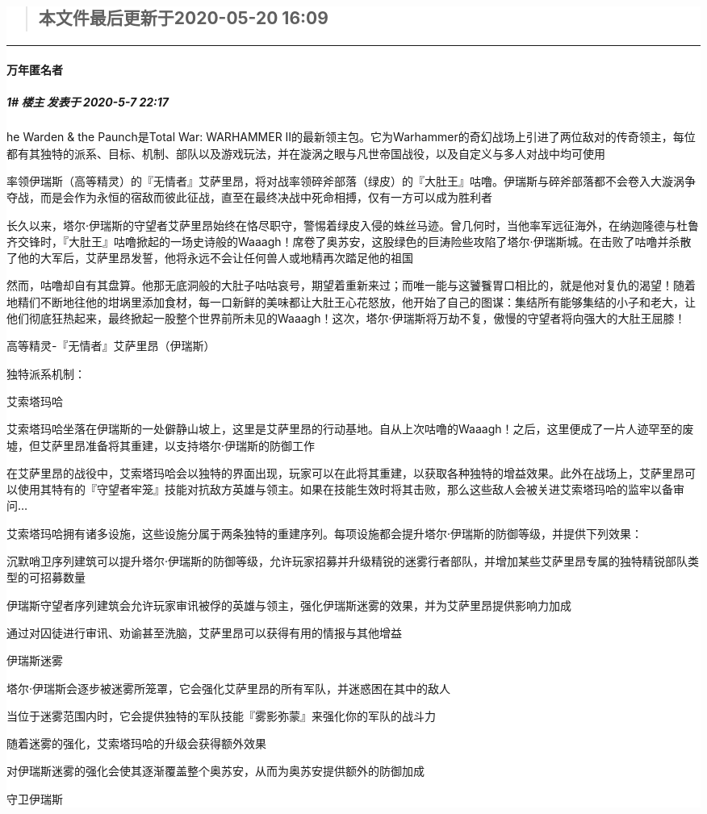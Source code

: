 > ## **本文件最后更新于2020-05-20 16:09** 



-----

####  万年匿名者  
##### 1#       楼主       发表于 2020-5-7 22:17




he Warden &amp; the Paunch是Total War: WARHAMMER II的最新领主包。它为Warhammer的奇幻战场上引进了两位敌对的传奇领主，每位都有其独特的派系、目标、机制、部队以及游戏玩法，并在漩涡之眼与凡世帝国战役，以及自定义与多人对战中均可使用


率领伊瑞斯（高等精灵）的『无情者』艾萨里昂，将对战率领碎斧部落（绿皮）的『大肚王』咕噜。伊瑞斯与碎斧部落都不会卷入大漩涡争夺战，而是会作为永恒的宿敌而彼此征战，直至在最终决战中死命相搏，仅有一方可以成为胜利者




长久以来，塔尔·伊瑞斯的守望者艾萨里昂始终在恪尽职守，警惕着绿皮入侵的蛛丝马迹。曾几何时，当他率军远征海外，在纳迦隆德与杜鲁齐交锋时，『大肚王』咕噜掀起的一场史诗般的Waaagh！席卷了奥苏安，这股绿色的巨涛险些攻陷了塔尔·伊瑞斯城。在击败了咕噜并杀散了他的大军后，艾萨里昂发誓，他将永远不会让任何兽人或地精再次踏足他的祖国


然而，咕噜却自有其盘算。他那无底洞般的大肚子咕咕哀号，期望着重新来过；而唯一能与这饕餮胃口相比的，就是他对复仇的渴望！随着地精们不断地往他的坩埚里添加食材，每一口新鲜的美味都让大肚王心花怒放，他开始了自己的图谋：集结所有能够集结的小子和老大，让他们彻底狂热起来，最终掀起一股整个世界前所未见的Waaagh！这次，塔尔·伊瑞斯将万劫不复，傲慢的守望者将向强大的大肚王屈膝！



高等精灵-『无情者』艾萨里昂（伊瑞斯）


独特派系机制：


艾索塔玛哈


艾索塔玛哈坐落在伊瑞斯的一处僻静山坡上，这里是艾萨里昂的行动基地。自从上次咕噜的Waaagh！之后，这里便成了一片人迹罕至的废墟，但艾萨里昂准备将其重建，以支持塔尔·伊瑞斯的防御工作

在艾萨里昂的战役中，艾索塔玛哈会以独特的界面出现，玩家可以在此将其重建，以获取各种独特的增益效果。此外在战场上，艾萨里昂可以使用其特有的『守望者牢笼』技能对抗敌方英雄与领主。如果在技能生效时将其击败，那么这些敌人会被关进艾索塔玛哈的监牢以备审问…


艾索塔玛哈拥有诸多设施，这些设施分属于两条独特的重建序列。每项设施都会提升塔尔·伊瑞斯的防御等级，并提供下列效果：


沉默哨卫序列建筑可以提升塔尔·伊瑞斯的防御等级，允许玩家招募并升级精锐的迷雾行者部队，并增加某些艾萨里昂专属的独特精锐部队类型的可招募数量

伊瑞斯守望者序列建筑会允许玩家审讯被俘的英雄与领主，强化伊瑞斯迷雾的效果，并为艾萨里昂提供影响力加成

通过对囚徒进行审讯、劝谕甚至洗脑，艾萨里昂可以获得有用的情报与其他增益


伊瑞斯迷雾

塔尔·伊瑞斯会逐步被迷雾所笼罩，它会强化艾萨里昂的所有军队，并迷惑困在其中的敌人


当位于迷雾范围内时，它会提供独特的军队技能『雾影弥蒙』来强化你的军队的战斗力

随着迷雾的强化，艾索塔玛哈的升级会获得额外效果

对伊瑞斯迷雾的强化会使其逐渐覆盖整个奥苏安，从而为奥苏安提供额外的防御加成


守卫伊瑞斯
